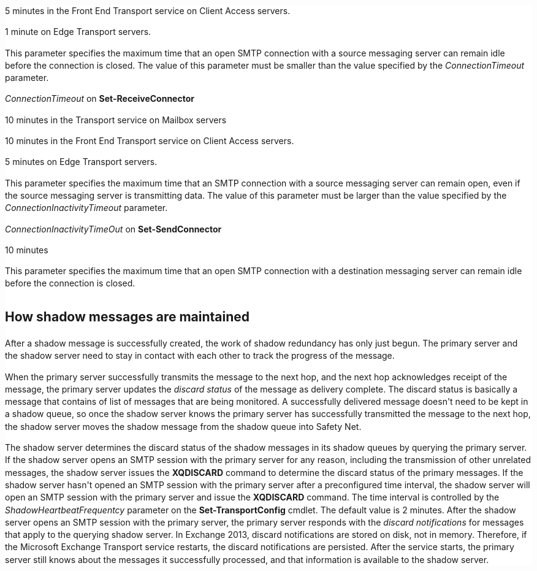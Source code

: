 <p>5 minutes in the Front End Transport service on Client Access servers.</p>
<p>1 minute on Edge Transport servers.</p></td>
<td><p>This parameter specifies the maximum time that an open SMTP connection with a source messaging server can remain idle before the connection is closed. The value of this parameter must be smaller than the value specified by the <em>ConnectionTimeout</em> parameter.</p></td>
</tr>
<tr class="odd">
<td><p><em>ConnectionTimeout</em> on <strong>Set-ReceiveConnector</strong></p></td>
<td><p>10 minutes in the Transport service on Mailbox servers</p>
<p>10 minutes in the Front End Transport service on Client Access servers.</p>
<p>5 minutes on Edge Transport servers.</p></td>
<td><p>This parameter specifies the maximum time that an SMTP connection with a source messaging server can remain open, even if the source messaging server is transmitting data. The value of this parameter must be larger than the value specified by the <em>ConnectionInactivityTimeout</em> parameter.</p></td>
</tr>
<tr class="even">
<td><p><em>ConnectionInactivityTimeOut</em> on <strong>Set-SendConnector</strong></p></td>
<td><p>10 minutes</p></td>
<td><p>This parameter specifies the maximum time that an open SMTP connection with a destination messaging server can remain idle before the connection is closed.</p></td>
</tr>
</tbody>
</table>

## How shadow messages are maintained

After a shadow message is successfully created, the work of shadow redundancy has only just begun. The primary server and the shadow server need to stay in contact with each other to track the progress of the message.

When the primary server successfully transmits the message to the next hop, and the next hop acknowledges receipt of the message, the primary server updates the *discard status* of the message as delivery complete. The discard status is basically a message that contains of list of messages that are being monitored. A successfully delivered message doesn't need to be kept in a shadow queue, so once the shadow server knows the primary server has successfully transmitted the message to the next hop, the shadow server moves the shadow message from the shadow queue into Safety Net.

The shadow server determines the discard status of the shadow messages in its shadow queues by querying the primary server. If the shadow server opens an SMTP session with the primary server for any reason, including the transmission of other unrelated messages, the shadow server issues the **XQDISCARD** command to determine the discard status of the primary messages. If the shadow server hasn't opened an SMTP session with the primary server after a preconfigured time interval, the shadow server will open an SMTP session with the primary server and issue the **XQDISCARD** command. The time interval is controlled by the *ShadowHeartbeatFrequentcy* parameter on the **Set-TransportConfig** cmdlet. The default value is 2 minutes. After the shadow server opens an SMTP session with the primary server, the primary server responds with the *discard notifications* for messages that apply to the querying shadow server. In Exchange 2013, discard notifications are stored on disk, not in memory. Therefore, if the Microsoft Exchange Transport service restarts, the discard notifications are persisted. After the service starts, the primary server still knows about the messages it successfully processed, and that information is available to the shadow server.
